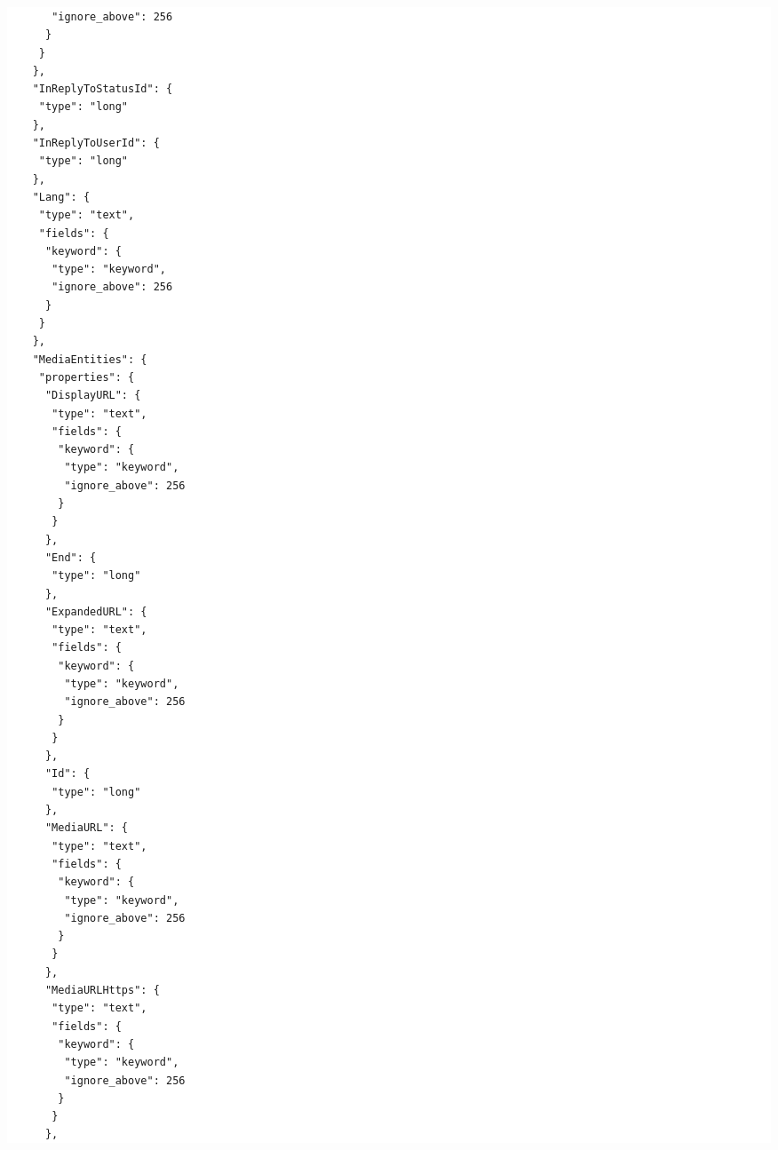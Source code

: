 ```
       "ignore_above": 256
      }
     }
    },
    "InReplyToStatusId": {
     "type": "long"
    },
    "InReplyToUserId": {
     "type": "long"
    },
    "Lang": {
     "type": "text",
     "fields": {
      "keyword": {
       "type": "keyword",
       "ignore_above": 256
      }
     }
    },
    "MediaEntities": {
     "properties": {
      "DisplayURL": {
       "type": "text",
       "fields": {
        "keyword": {
         "type": "keyword",
         "ignore_above": 256
        }
       }
      },
      "End": {
       "type": "long"
      },
      "ExpandedURL": {
       "type": "text",
       "fields": {
        "keyword": {
         "type": "keyword",
         "ignore_above": 256
        }
       }
      },
      "Id": {
       "type": "long"
      },
      "MediaURL": {
       "type": "text",
       "fields": {
        "keyword": {
         "type": "keyword",
         "ignore_above": 256
        }
       }
      },
      "MediaURLHttps": {
       "type": "text",
       "fields": {
        "keyword": {
         "type": "keyword",
         "ignore_above": 256
        }
       }
      },
```